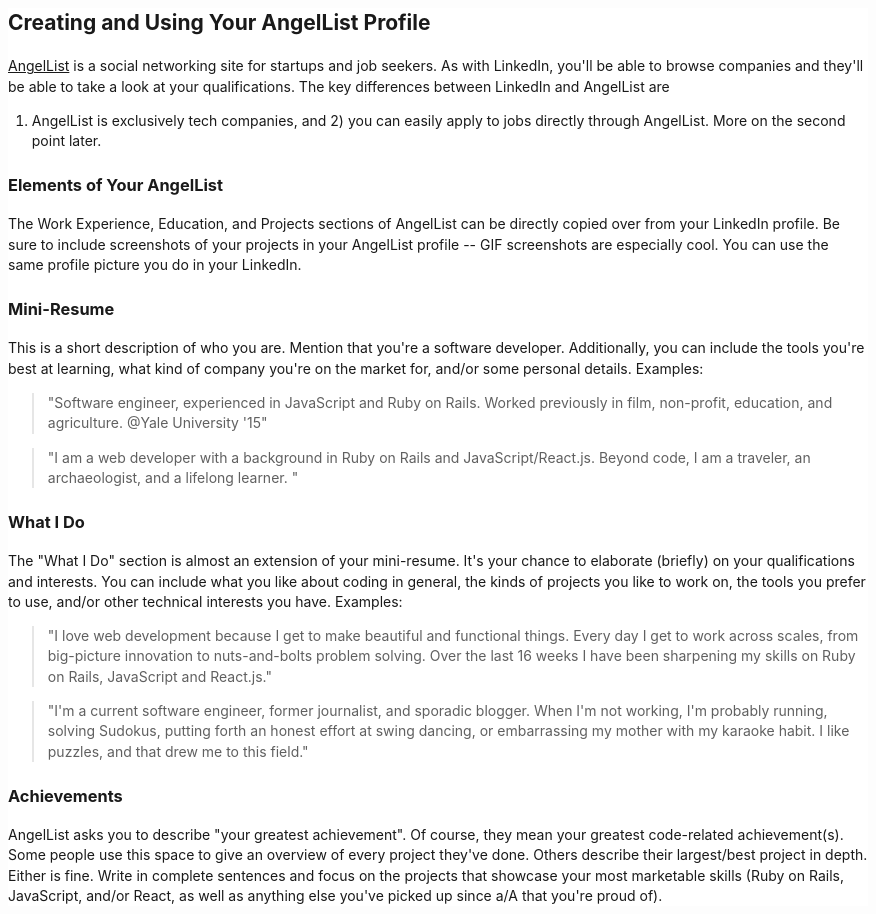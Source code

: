 ## Creating and Using Your AngelList Profile

[AngelList][5] is a social networking site for startups and job seekers. As with
LinkedIn, you'll be able to browse companies and they'll be able to take a look
at your qualifications. The key differences between LinkedIn and AngelList are
1) AngelList is exclusively tech companies, and 2) you can easily apply to jobs
directly through AngelList. More on the second point later.

### Elements of Your AngelList

The Work Experience, Education, and Projects sections of AngelList can be
directly copied over from your LinkedIn profile. Be sure to include screenshots
of your projects in your AngelList profile -- GIF screenshots are especially
cool. You can use the same profile picture you do in your LinkedIn.

### Mini-Resume

This is a short description of who you are. Mention that you're a software
developer. Additionally, you can include the tools you're best at learning, what
kind of company you're on the market for, and/or some personal details.
Examples:

> "Software engineer, experienced in JavaScript and Ruby on Rails. Worked
> previously in film, non-profit, education, and agriculture. @Yale University
> '15"

> "I am a web developer with a background in Ruby on Rails and
> JavaScript/React.js. Beyond code, I am a traveler, an archaeologist, and a
> lifelong learner. "

### What I Do

The "What I Do" section is almost an extension of your mini-resume. It's your
chance to elaborate (briefly) on your qualifications and interests. You can
include what you like about coding in general, the kinds of projects you like to
work on, the tools you prefer to use, and/or other technical interests you have.
Examples:

> "I love web development because I get to make beautiful and functional things.
> Every day I get to work across scales, from big-picture innovation to
> nuts-and-bolts problem solving.  Over the last 16 weeks I have been sharpening
> my skills  on Ruby on Rails, JavaScript and React.js."

> "I'm a current software engineer, former journalist, and sporadic blogger.
> When I'm not working, I'm probably running, solving Sudokus, putting forth an
> honest effort at swing dancing, or embarrassing my mother with my karaoke
> habit. I like puzzles, and that drew me to this field."

### Achievements

AngelList asks you to describe "your greatest achievement". Of course, they mean
your greatest code-related achievement(s). Some people use this space to give an
overview of every project they've done. Others describe their largest/best
project in depth. Either is fine. Write in complete sentences and focus on the
projects that showcase your most marketable skills (Ruby on Rails, JavaScript,
and/or React, as well as anything else you've picked up since a/A that you're
proud of).


[1]: https://www.thebalance.com/good-linkedin-summary-with-examples-4126809
[2]: https://appacademy-open-assets.s3-us-west-1.amazonaws.com/Modular-Curriculum/content/career/topics/networking-online/assets/linkedin-permissions.png
[3]: https://www.youtube.com/watch?v=KoR9zy3Jge0
[4]: https://www.youtube.com/watch?v=Ox_ohqsIMAM
[5]: https://angel.co/
[6]: https://medium.com/maiden-lane/telling-your-life-story-on-angellist-e9ec8af8d67b
[7]: https://www.youtube.com/watch?v=_QwLDSKRgMM
[8]: https://angel.co/noah-wiener
[9]: https://angel.co/billylittlefield
[10]: https://angel.co/minh-ngoc-nguyen
[11]: https://angel.co/satnam14
[12]: https://angel.co/andrew-maciver
[1]: https://linkedin.com
[2]: https://angel.co
[1]: https://docs.python.org/3
[2]: https://docs.python.org/3/download.html
[3]: https://appacademy-open-assets.s3-us-west-1.amazonaws.com/Modular-Curriculum/content/python/topics/welcome/assets/python-documentation-home-page.png
[4]: https://zealdocs.org/
[5]: https://kapeli.com/dash
[6]: https://velocity.silverlakesoftware.com/